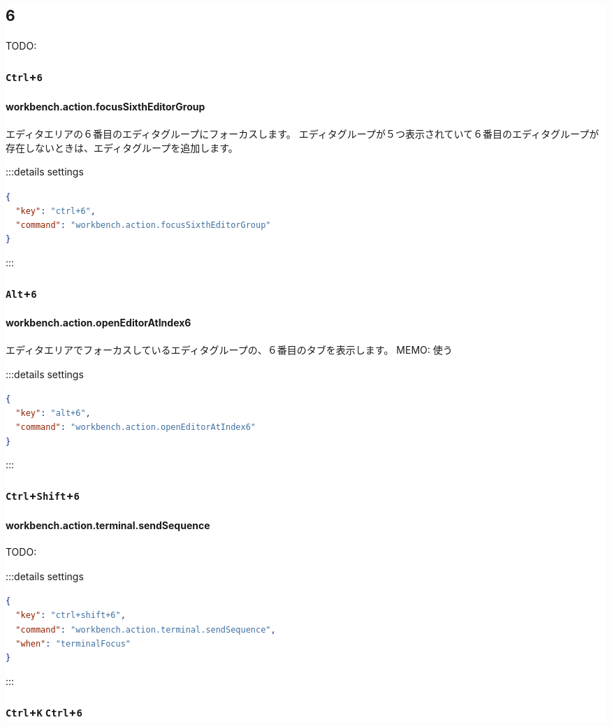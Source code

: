 ## 6

TODO:

### `Ctrl`+`6`

#### workbench.action.focusSixthEditorGroup

エディタエリアの６番目のエディタグループにフォーカスします。
エディタグループが５つ表示されていて６番目のエディタグループが存在しないときは、エディタグループを追加します。

:::details settings
```json
{
  "key": "ctrl+6",
  "command": "workbench.action.focusSixthEditorGroup"
}
```
:::

### `Alt`+`6`

#### workbench.action.openEditorAtIndex6

エディタエリアでフォーカスしているエディタグループの、６番目のタブを表示します。
MEMO: 使う

:::details settings
```json
{
  "key": "alt+6",
  "command": "workbench.action.openEditorAtIndex6"
}
```
:::

### `Ctrl`+`Shift`+`6`

#### workbench.action.terminal.sendSequence

TODO:

:::details settings
```json
{
  "key": "ctrl+shift+6",
  "command": "workbench.action.terminal.sendSequence",
  "when": "terminalFocus"
}
```
:::

### `Ctrl`+`K` `Ctrl`+`6`
